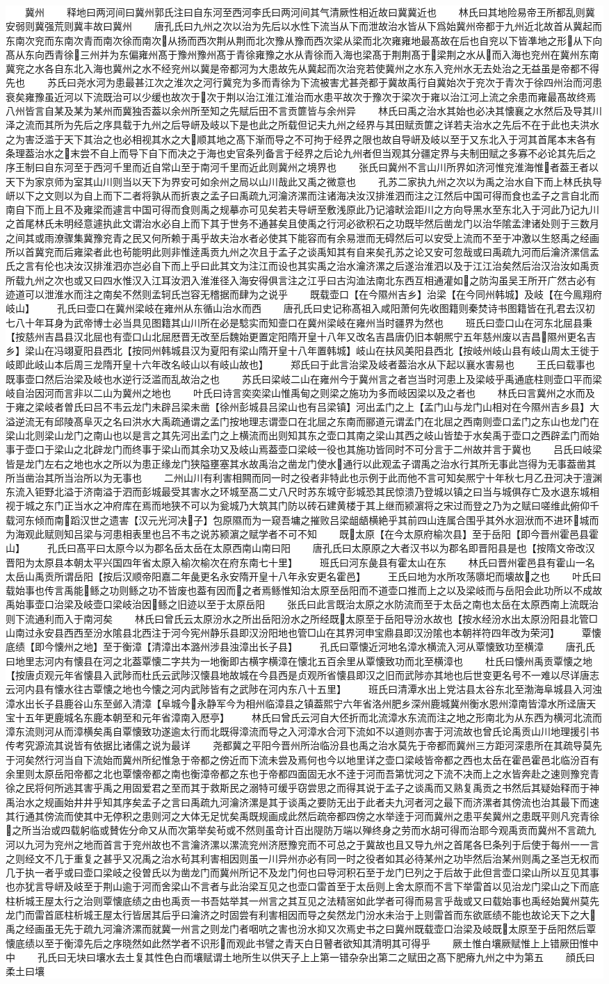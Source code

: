 　　冀州
　　释地曰两河间曰冀州郭氏注曰自东河至西河李氏曰两河间其气清厥性相近故曰冀冀近也
　　林氏曰其地险易帝王所都乱则冀安弱则冀强荒则冀丰故曰冀州
　　唐孔氏曰九州之次以治为先后以水性下流当从下而泄故治水皆从下爲始冀州帝都于九州近北故首从冀起而东南次兖而东南次青而南次徐而南次从扬而西次荆从荆而北次豫从豫而西次梁从梁而北次雍雍地最髙故在后也自兖以下皆凖地之形从下向髙从东向西青徐三州并为东偏雍州髙于豫州豫州髙于青徐雍豫之水从青徐而入海也梁髙于荆荆髙于梁荆之水从而入海也兖州在冀州东南冀兖之水各自东北入海也冀州之水不经兖州以冀是帝都河为大患故先从冀起而次治兖若使冀州之水东入兖州水无去处治之无益虽是帝都不得先也
　　苏氏曰尧水河为患最甚江次之淮次之河行冀兖为多而青徐为下流被害尤甚尧都于冀故禹行自冀始次于兖次于青次于徐四州治而河患衰矣雍豫虽近河以下流既治可以少缓也故次于次于荆以治江淮江淮治而水患平故次于豫次于梁次于雍以治江河上流之余患而雍最髙故终焉八州皆言自某及某为某州而冀独否葢以余州所至知之先赋后田不言贡篚皆与余州异
　　林氏曰禹之治水其始也必决其懐襄之水然后及导其川泽之流而其所为先后之序具载于九州之后导岍及岐以下是也此之所载但记夫九州之经界与其田赋贡篚之详若夫治水之先后不在于此也夫洪水之为害泛滥于天下其治之也必相视其水之大顺其地之髙下渐而导之不可拘于经界之限也故自导岍及岐以至于又东北入于河其首尾本末各有条理葢治水之末尝不自上而导下自下而决之于海也史官条列备言于经界之后论九州者但当观其分疆定界与夫制田赋之多寡不必论其先后之序王制曰自东河至于西河千里而近自常山至于南河千里而近此则冀州之境界也
　　张氏曰冀州不言山川所界如济河惟兖淮海惟者葢王者以天下为家京师为室其山川则当以天下为界安可如余州之局以山川哉此又禹之微意也
　　孔苏二家执九州之次以为禹之治水自下而上林氏执导岍以下之文则以为自上而下二者将孰从而折衷之孟子曰禹疏九河瀹济漯而注诸海决汝汉排淮泗而注之江然后中国可得而食也孟子之言自北而南自下而上且不及雍梁而遽言中国可得而食则禹之规摹亦可见矣若夫导岍至敷浅原此乃记濬畎浍距川之方向导黑水至东北入于河此乃记九川之首尾林氏未明经意遽执此文谓治水必自上而下其于世务不通甚矣且使禹之行河必欲积石之功既毕然后凿龙门以治华隂孟津诸处则于三数月之间其或雨潦骤集冀豫兖青之民又何所赖于禹乎故夫治水者必使其下能容而有余易泄而无碍然后可以安受上流而不至于冲激以生怒禹之经画所以首冀兖而后雍梁者此也茍能明此则非惟逹禹贡九州之次且于孟子之谈禹知其有自来矣孔苏之论又安可忽哉或曰禹疏九河而后瀹济漯信孟氏之言有伦也决汝汉排淮泗亦岂必自下而上乎曰此其文为注江而设也其实禹之治水瀹济漯之后遂治淮泗以及于江江治矣然后治汉治汝如禹贡所载九州之次也或又曰四水惟汉入江耳汝泗入淮淮径入海安得俱言注之江乎曰古沟洫法南北东西互相通灌如之防沟虽吴王所开广然古必有迹道可以泄淮水而注之南矣不然则孟轲氏岂容无稽据而肆为之说乎
　　既载壶口【在今隰州吉乡】治梁【在今同州韩城】及岐【在今鳯翔府岐山】
　　孔氏曰壶口在冀州梁岐在雍州从东循山治水而西
　　唐孔氏曰史记称髙祖入咸阳萧何先收图籍则秦焚诗书图籍皆在孔君去汉初七八十年耳身为武帝博士必当具见图籍其山川所在必是騐实而知壸口在冀州梁岐在雍州当时疆界为然也
　　班氏曰壶口山在河东北屈县秉【按慈州吉昌县汉北屈也有壶口山北屈厯晋无改至后魏始更置定阳隋开皇十八年又改名吉昌唐仍旧本朝熈宁五年慈州废以吉昌隰州更名吉乡】梁山在冯翊夏阳县西北【按同州韩城县汉为夏阳有梁山隋开皇十八年置韩城】岐山在扶风美阳县西北【按岐州岐山县有岐山周太王徙于岐即此岐山本后周三龙隋开皇十六年改名岐山以有岐山故也】
　　郑氏曰于此言治梁及岐者葢治水从下起以襄水害易也
　　王氏曰载事也既事壶口然后治梁及岐也水逆行泛滥而乱故治之也
　　苏氏曰梁岐二山在雍州今于冀州言之者岂当时河患上及梁岐乎禹通底柱则壶口平而梁岐自治因河而言非以二山为冀州之地也
　　叶氏曰诗言奕奕梁山惟禹甸之则梁之施功为多而岐因梁以及之者也
　　林氏曰言冀州之水而及于雍之梁岐者曽氏曰吕不韦云龙门未辟吕梁未凿【徐州彭城县吕梁山也有吕梁镇】河出孟门之上【孟门山与龙门山相对在今隰州吉乡县】大溢逆流无有邱陵髙阜灭之名曰洪水大禹疏通谓之孟门按地理志谓壶口在北屈之东南而郦道元谓孟门在北屈之西南则壶口孟门之东山也龙门在梁山北则梁山龙门之南山也以是言之其先河出孟门之上横流而出则知其东之壶口其南之梁山其西之岐山皆垫于水矣禹于壶口之西辟孟门而始事于壶口于梁山之北辟龙门而终事于梁山而其余功又及岐山焉葢壶口梁岐一役也其施功皆同时不可分言于二州故并言于冀也
　　吕氏曰岐梁皆是龙门左右之地也水之所以为患正缘龙门狭隘壅塞其水故禹治之凿龙门使水通行以此观孟子谓禹之治水行其所无事此岂得为无事葢凿其所当凿治其所当治所以为无事也
　　二州山川有利害相闗而同一时之役者非特此也示例于此而他不言可知矣熈宁十年秋七月乙丑河决于澶渊东流入钜野北溢于济南溢于泗而彭城最受其害水之环城至髙二丈八尺时苏东城守彭城恐其民惊溃乃登城以镇之曰当与城俱存亡及水退东城相视于城之东门正当水之冲府库在焉而地狭不可以为瓮城乃大筑其门防以砖石建黄楼于其上继而颍濵将之宋过而登之乃为之赋曰嗟维此俯仰千载河东倾而南蹈汉世之遗害【汉元光河决子】包原隰而为一窥吾墉之摧败吕梁龃龉横絶乎其前四山连属合围乎其外水洄洑而不进环城而为海观此赋则知吕梁与河患相表里也吕不韦之说苏颍濵之赋学者不可不知
　　既太原【在今太原府榆次县】至于岳阳【即今晋州霍邑县霍山】
　　孔氏曰髙平曰太原今以为郡名岳太岳在太原西南山南曰阳
　　唐孔氏曰太原原之大者汉书以为郡名即晋阳县是也【按隋文帝改汉晋阳为太原县本朝太平兴国四年省太原入榆次榆次在府东南七十里】
　　班氏曰河东彘县有霍太山在东
　　林氏曰晋州霍邑县有霍山一名太岳山禹贡所谓岳阳【按后汉顺帝阳嘉二年彘更名永安隋开皇十八年永安更名霍邑】
　　王氏曰地为水所攻荡隳圯而壊故之也
　　叶氏曰载始事也传言禹能鲧之功则鲧之功不皆废也葢有因而之者焉鲧惟知治太原至岳阳而不道壶口推而上之以及梁岐而与岳阳会此功所以不成故禹始事壶口治梁及岐壶口梁岐治因鲧之旧迹以至于太原岳阳
　　张氏曰此言既治太原之水防流而至于太岳之南也太岳在太原西南上流既治则下流通利而入于南河矣
　　林氏曰曾氏云太原汾水之所出岳阳汾水之所经既太原至于岳阳导汾水故也【按水经汾水出太原汾阳县北管□山南过永安县西西至汾水隂县北西注于河今宪州静乐县即汉汾阳地也管□山在其界河申宝鼎县即汉汾隂也本朝祥符四年改为荣河】
　　覃懐底绩【即今懐州之地】至于衡漳【清漳出本潞州涉县浊漳出长子县】
　　孔氏曰覃懐近河地名漳水横流入河从覃懐致功至横漳
　　唐孔氏曰地里志河内有懐县在河之北葢覃懐二字共为一地衡即古横字横漳在懐北五百余里从覃懐致功而北至横漳也
　　杜氏曰懐州禹贡覃懐之地【按唐贞观元年省懐县入武陟而杜氏云武陟汉懐县地故城在今县西是贞观所省懐县即汉之旧而武陟亦其地也后世变更名号不一难以尽详唐志云河内县有懐水往古覃懐之地也今懐之河内武陟皆有之武陟在河内东八十五里】
　　班氏曰清潭水出上党沽县太谷东北至渤海阜城县入河浊漳水出长子县鹿谷山东至邺入清漳【阜城今永静军今为相州临漳县之镇葢熙宁六年省洛州肥乡深州鹿城冀州衡水恩州漳南皆漳水所迳唐天宝十五年更鹿城名东鹿本朝至和元年省漳南入厯亭】
　　林氏曰曾氏云河自大伾折而北流漳水东流而注之地之形南北为从东西为横河北流而漳东流则河从而漳横矣禹自覃懐致功遂逾太行而北既得漳流而导之入河漳水合河下流如不以道则亦害于河流故也曾氏论禹贡山川地理援引书传考究源流其说皆有依据比诸儒之说为最详
　　尧都冀之平阳今晋州所治临汾县也禹之治水莫先于帝都而冀州三方距河深患所在其疏导莫先于河矣然行河当自下流始而冀州所纪惟急于帝都之傍近而下流未尝及焉何也今以地里详之壶口梁岐皆帝都之西也太岳在霍邑霍邑北临汾百有余里则太原岳阳帝都之北也覃懐帝都之南也衡漳帝都之东也于帝都四面固无水不逹于河而吾第忧河之下流不决而上之水皆奔赴之速则豫兖青徐之民将何所逃其害乎禹之用固爱君之至而其于救斯民之溺特可缓乎窃尝思之而得其说于孟子之谈禹而又熟复禹贡之书然后其疑始释而于神禹治水之规画始井井乎知其序矣孟子之言曰禹疏九河瀹济漯是其于谈禹之要防无出于此者夫九河者河之最下而济漯者其傍流也治其最下而速其行通其傍流而使其中无停积之患则河之大体无足忧矣禹既规画成此然后疏帝都四傍之水举逹于河而冀州之患平矣冀州之患既平则凡兖青徐之所当治或四载躬临或賛佐分命又从而次第举矣茍或不然则虽竒计百出隄防万端以殚终身之劳而水胡可得而治耶今观禹贡而冀州不言疏九河以九河为兖州之地而首言于兖州故也不言瀹济漯以漯流兖州济厯豫兖而不可总之于冀故也且又导九州之首尾各巳条列于后使于每州一一言之则经文不几于重复之甚乎又况禹之治水茍其利害相因则虽一川异州亦必有同一时之役者如其必待某州之功毕然后治某州则禹之圣岂无权而几于执一者乎或曰壶口梁岐之役曽氏以为凿龙门而冀州所记不及龙门何也曰导河积石至于龙门巳列之于后故于此但言壶口梁山所以互见其事也亦犹言导岍及岐至于荆山逾于河而舍梁山不言者与此治梁互见之也壶口雷首至于太岳则上舍太原而不言下举雷首以见治龙门梁山之下而底柱析城王屋太行之治则覃懐底绩之由也禹贡一书吾姑举其一州言之其互见之法精宻如此学者可得而易言乎哉或又曰载始事也禹经始冀州莫先龙门而雷首厎柱析城王屋太行皆居其后乎曰瀹济之时固尝有利害相因而导之矣然龙门汾水未治于上则雷首而东欲厎绩不能也故论天下之大禹之经画虽无先于疏九河瀹济漯而就冀一州言之则龙门者咽吭之害也汾水抑又次焉史书之曰冀州既载壶口治梁及岐既太原至于岳阳然后覃懐底绩以至于衡漳先后之序晓然如此然学者不识形而观此书譬之青天白日瞽者欲知其清明其可得乎
　　厥土惟白壤厥赋惟上上错厥田惟中中
　　孔氏曰无块曰壤水去土复其性色白而壤赋谓土地所生以供天子上上第一错杂杂出第二之赋田之髙下肥瘠九州之中为第五
　　顔氏曰柔土曰壤